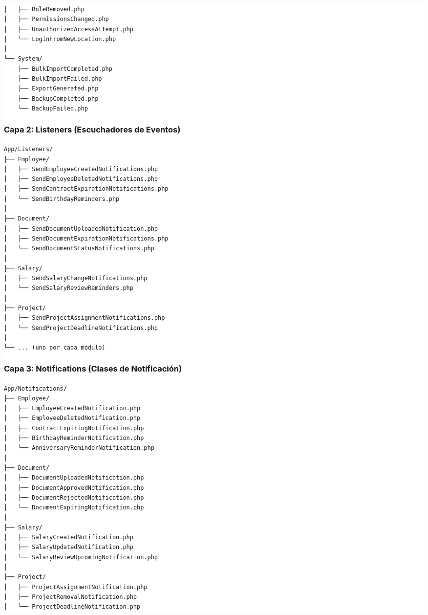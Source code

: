 ```
│   ├── RoleRemoved.php
│   ├── PermissionsChanged.php
│   ├── UnauthorizedAccessAttempt.php
│   └── LoginFromNewLocation.php
│
└── System/
    ├── BulkImportCompleted.php
    ├── BulkImportFailed.php
    ├── ExportGenerated.php
    ├── BackupCompleted.php
    └── BackupFailed.php
```

### Capa 2: Listeners (Escuchadores de Eventos)
```
App/Listeners/
├── Employee/
│   ├── SendEmployeeCreatedNotifications.php
│   ├── SendEmployeeDeletedNotifications.php
│   ├── SendContractExpirationNotifications.php
│   └── SendBirthdayReminders.php
│
├── Document/
│   ├── SendDocumentUploadedNotification.php
│   ├── SendDocumentExpirationNotifications.php
│   └── SendDocumentStatusNotifications.php
│
├── Salary/
│   ├── SendSalaryChangeNotifications.php
│   └── SendSalaryReviewReminders.php
│
├── Project/
│   ├── SendProjectAssignmentNotifications.php
│   └── SendProjectDeadlineNotifications.php
│
└── ... (uno por cada módulo)
```

### Capa 3: Notifications (Clases de Notificación)
```
App/Notifications/
├── Employee/
│   ├── EmployeeCreatedNotification.php
│   ├── EmployeeDeletedNotification.php
│   ├── ContractExpiringNotification.php
│   ├── BirthdayReminderNotification.php
│   └── AnniversaryReminderNotification.php
│
├── Document/
│   ├── DocumentUploadedNotification.php
│   ├── DocumentApprovedNotification.php
│   ├── DocumentRejectedNotification.php
│   └── DocumentExpiringNotification.php
│
├── Salary/
│   ├── SalaryCreatedNotification.php
│   ├── SalaryUpdatedNotification.php
│   └── SalaryReviewUpcomingNotification.php
│
├── Project/
│   ├── ProjectAssignmentNotification.php
│   ├── ProjectRemovalNotification.php
│   └── ProjectDeadlineNotification.php
```